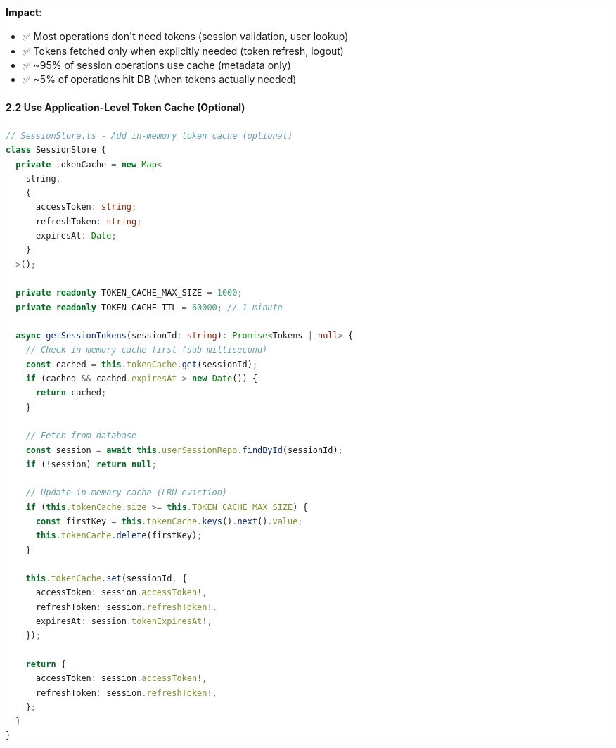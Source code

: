 **Impact**:

- ✅ Most operations don't need tokens (session validation, user lookup)
- ✅ Tokens fetched only when explicitly needed (token refresh, logout)
- ✅ ~95% of session operations use cache (metadata only)
- ✅ ~5% of operations hit DB (when tokens actually needed)

#### 2.2 Use Application-Level Token Cache (Optional)

```typescript
// SessionStore.ts - Add in-memory token cache (optional)
class SessionStore {
  private tokenCache = new Map<
    string,
    {
      accessToken: string;
      refreshToken: string;
      expiresAt: Date;
    }
  >();

  private readonly TOKEN_CACHE_MAX_SIZE = 1000;
  private readonly TOKEN_CACHE_TTL = 60000; // 1 minute

  async getSessionTokens(sessionId: string): Promise<Tokens | null> {
    // Check in-memory cache first (sub-millisecond)
    const cached = this.tokenCache.get(sessionId);
    if (cached && cached.expiresAt > new Date()) {
      return cached;
    }

    // Fetch from database
    const session = await this.userSessionRepo.findById(sessionId);
    if (!session) return null;

    // Update in-memory cache (LRU eviction)
    if (this.tokenCache.size >= this.TOKEN_CACHE_MAX_SIZE) {
      const firstKey = this.tokenCache.keys().next().value;
      this.tokenCache.delete(firstKey);
    }

    this.tokenCache.set(sessionId, {
      accessToken: session.accessToken!,
      refreshToken: session.refreshToken!,
      expiresAt: session.tokenExpiresAt!,
    });

    return {
      accessToken: session.accessToken!,
      refreshToken: session.refreshToken!,
    };
  }
}
```
